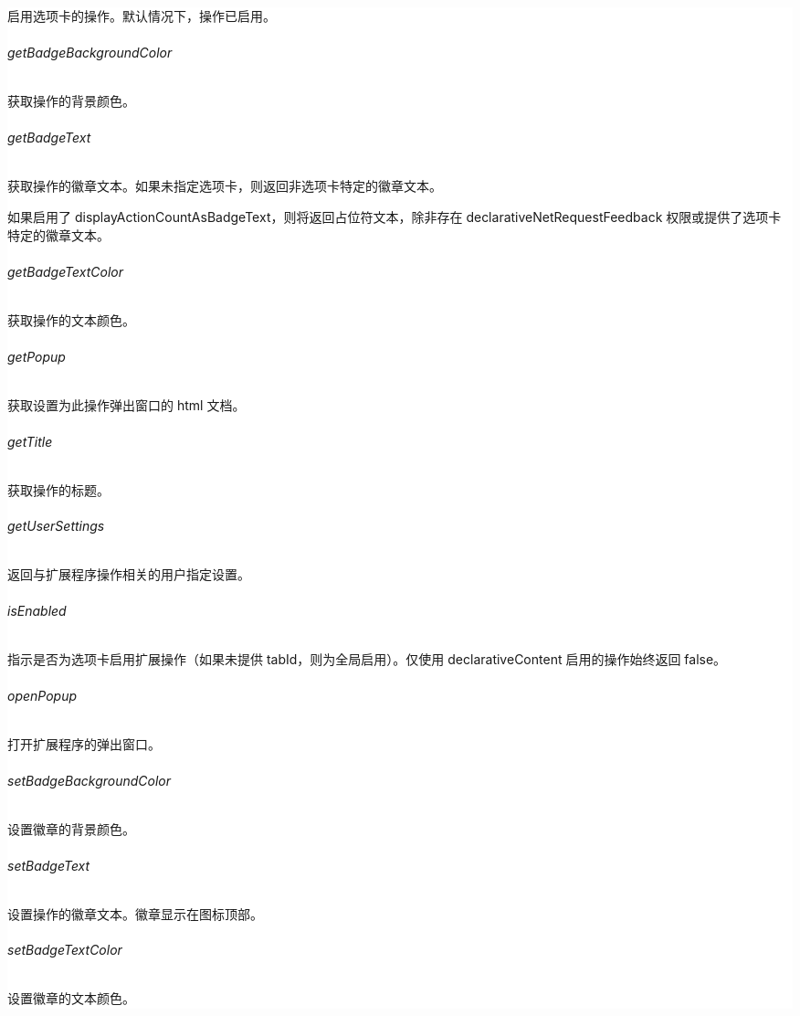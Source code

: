启用选项卡的操作。默认情况下，操作已启用。



###### getBadgeBackgroundColor

获取操作的背景颜色。



###### getBadgeText

获取操作的徽章文本。如果未指定选项卡，则返回非选项卡特定的徽章文本。

如果启用了 displayActionCountAsBadgeText，则将返回占位符文本，除非存在 declarativeNetRequestFeedback 权限或提供了选项卡特定的徽章文本。



###### getBadgeTextColor

获取操作的文本颜色。



###### getPopup

获取设置为此操作弹出窗口的 html 文档。



###### getTitle

获取操作的标题。



###### getUserSettings

返回与扩展程序操作相关的用户指定设置。



###### isEnabled

指示是否为选项卡启用扩展操作（如果未提供 tabId，则为全局启用）。仅使用 declarativeContent 启用的操作始终返回 false。



###### openPopup

打开扩展程序的弹出窗口。



###### setBadgeBackgroundColor

设置徽章的背景颜色。



###### setBadgeText

设置操作的徽章文本。徽章显示在图标顶部。



###### setBadgeTextColor

设置徽章的文本颜色。
